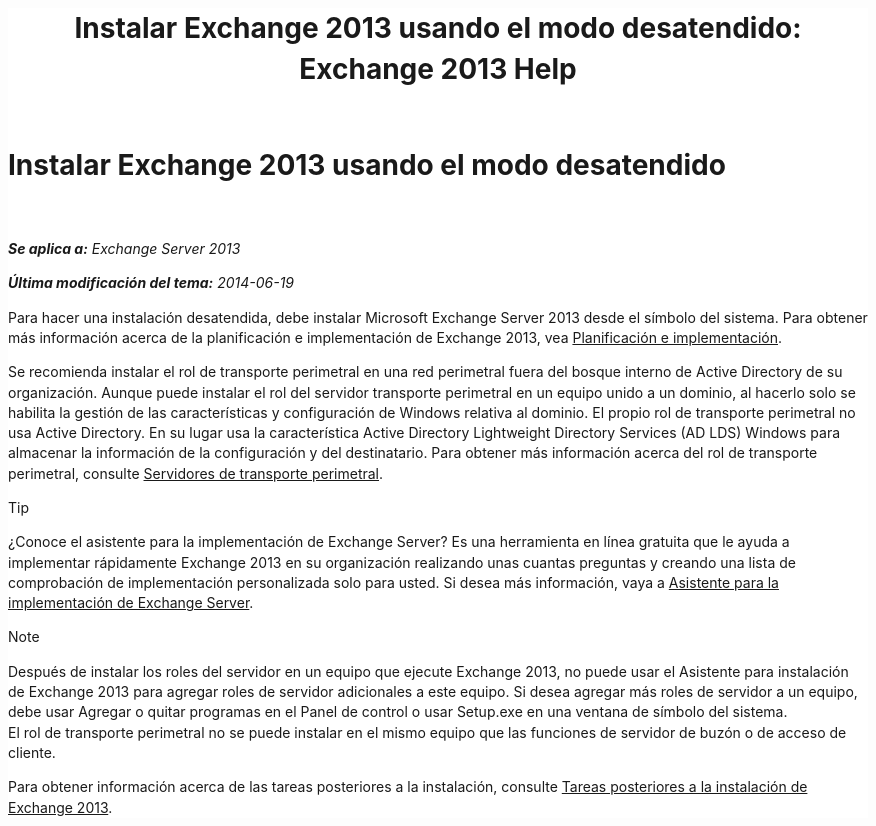 ﻿---
title: 'Instalar Exchange 2013 usando el modo desatendido: Exchange 2013 Help'
TOCTitle: Instalar Exchange 2013 usando el modo desatendido
ms:assetid: 386465e9-41da-4e26-9816-b3b69be1f8bf
ms:mtpsurl: https://technet.microsoft.com/es-es/library/Aa997281(v=EXCHG.150)
ms:contentKeyID: 48267996
ms.date: 04/23/2018
mtps_version: v=EXCHG.150
ms.translationtype: HT
---

# Instalar Exchange 2013 usando el modo desatendido

 

_**Se aplica a:** Exchange Server 2013_

_**Última modificación del tema:** 2014-06-19_

Para hacer una instalación desatendida, debe instalar Microsoft Exchange Server 2013 desde el símbolo del sistema. Para obtener más información acerca de la planificación e implementación de Exchange 2013, vea [Planificación e implementación](planning-and-deployment-for-exchange-2013-installation-instructions.md).

Se recomienda instalar el rol de transporte perimetral en una red perimetral fuera del bosque interno de Active Directory de su organización. Aunque puede instalar el rol del servidor transporte perimetral en un equipo unido a un dominio, al hacerlo solo se habilita la gestión de las características y configuración de Windows relativa al dominio. El propio rol de transporte perimetral no usa Active Directory. En su lugar usa la característica Active Directory Lightweight Directory Services (AD LDS) Windows para almacenar la información de la configuración y del destinatario. Para obtener más información acerca del rol de transporte perimetral, consulte [Servidores de transporte perimetral](edge-transport-servers-exchange-2013-help.md).


> [!TIP]
> ¿Conoce el asistente para la implementación de Exchange Server? Es una herramienta en línea gratuita que le ayuda a implementar rápidamente Exchange 2013 en su organización realizando unas cuantas preguntas y creando una lista de comprobación de implementación personalizada solo para usted. Si desea más información, vaya a <A href="exchange-server-deployment-assistant-exchange-2013-help.md">Asistente para la implementación de Exchange Server</A>.




> [!NOTE]
> Después de instalar los roles del servidor en un equipo que ejecute Exchange&nbsp;2013, no puede usar el Asistente para instalación de Exchange&nbsp;2013 para agregar roles de servidor adicionales a este equipo. Si desea agregar más roles de servidor a un equipo, debe usar Agregar o quitar programas en el Panel de control o usar Setup.exe en una ventana de símbolo del sistema.<BR>El rol de transporte perimetral no se puede instalar en el mismo equipo que las funciones de servidor de buzón o de acceso de cliente.



Para obtener información acerca de las tareas posteriores a la instalación, consulte [Tareas posteriores a la instalación de Exchange 2013](exchange-2013-post-installation-tasks-exchange-2013-help.md).
